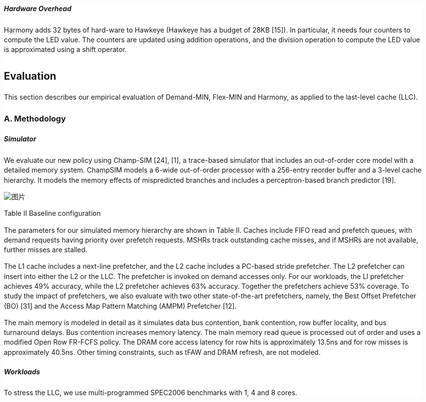 ##### Hardware Overhead

Harmony adds 32 bytes of hard-ware to Hawkeye (Hawkeye has a budget of 28KB [15]).
In particular, it needs four counters to compute the LED value.
The counters are updated using addition operations, and the division operation to compute the LED value is approximated using a shift operator.

## Evaluation

This section describes our empirical evaluation of Demand-MIN, Flex-MIN and Harmony, as applied to the last-level cache (LLC).

### A. Methodology

##### Simulator

We evaluate our new policy using Champ-SIM [24], [1], a trace-based simulator that includes an out-of-order core model with a detailed memory system.
ChampSIM models a 6-wide out-of-order processor with a 256-entry reorder buffer and a 3-level cache hierarchy.
It models the memory effects of mispredicted branches and includes a perceptron-based branch predictor [19].

![图片](https://user-images.githubusercontent.com/43129850/146023312-c220055d-12dd-4fcb-bd22-12b9791962cf.png)

Table II Baseline configuration

The parameters for our simulated memory hierarchy are shown in Table II.
Caches include FIFO read and prefetch queues, with demand requests having priority over prefetch requests.
MSHRs track outstanding cache misses, and if MSHRs are not available, further misses are stalled.

The L1 cache includes a next-line prefetcher, and the L2 cache includes a PC-based stride prefetcher.
The L2 prefetcher can insert into either the L2 or the LLC.
The prefetcher is invoked on demand accesses only.
For our workloads, the Ll prefetcher achieves 49% accuracy, while the L2 prefetcher achieves 63% accuracy.
Together the prefetchers achieve 53% coverage.
To study the impact of prefetchers, we also evaluate with two other state-of-the-art prefetchers, namely, the Best Offset Prefetcher (BO) [31] and the Access Map Pattern Matching (AMPM) Prefetcher [12].

The main memory is modeled in detail as it simulates data bus contention, bank contention, row buffer locality, and bus turnaround delays.
Bus contention increases memory latency.
The main memory read queue is processed out of order and uses a modified Open Row FR-FCFS policy.
The DRAM core access latency for row hits is approximately 13.5ns and for row misses is approximately 40.5ns.
Other timing constraints, such as tFAW and DRAM refresh, are not modeled.

##### Workloads

To stress the LLC, we use multi-programmed SPEC2006 benchmarks with 1, 4 and 8 cores.
